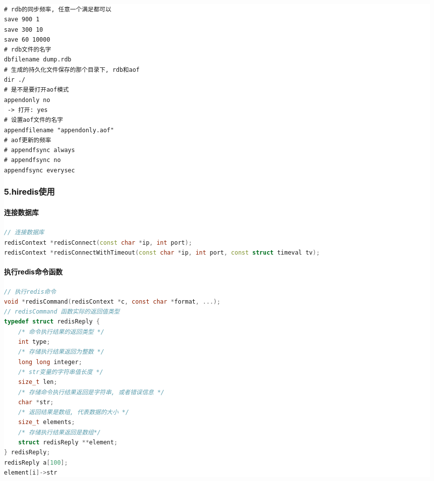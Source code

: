 ```shell
# rdb的同步频率, 任意一个满足都可以
save 900 1
save 300 10
save 60 10000
# rdb文件的名字
dbfilename dump.rdb
# 生成的持久化文件保存的那个目录下, rdb和aof
dir ./ 
# 是不是要打开aof模式
appendonly no
 -> 打开: yes
# 设置aof文件的名字
appendfilename "appendonly.aof"
# aof更新的频率
# appendfsync always
# appendfsync no
appendfsync everysec
```

### 5.hiredis使用

#### 连接数据库

```cpp
// 连接数据库
redisContext *redisConnect(const char *ip, int port);
redisContext *redisConnectWithTimeout(const char *ip, int port, const struct timeval tv);
```

#### 执行redis命令函数

```c
// 执行redis命令
void *redisCommand(redisContext *c, const char *format, ...);
// redisCommand 函数实际的返回值类型
typedef struct redisReply {
    /* 命令执行结果的返回类型 */
    int type; 
    /* 存储执行结果返回为整数 */
    long long integer;
    /* str变量的字符串值长度 */
    size_t len;
    /* 存储命令执行结果返回是字符串, 或者错误信息 */
    char *str;
    /* 返回结果是数组, 代表数据的大小 */
    size_t elements;
    /* 存储执行结果返回是数组*/
    struct redisReply **element;
} redisReply;
redisReply a[100];
element[i]->str
```
